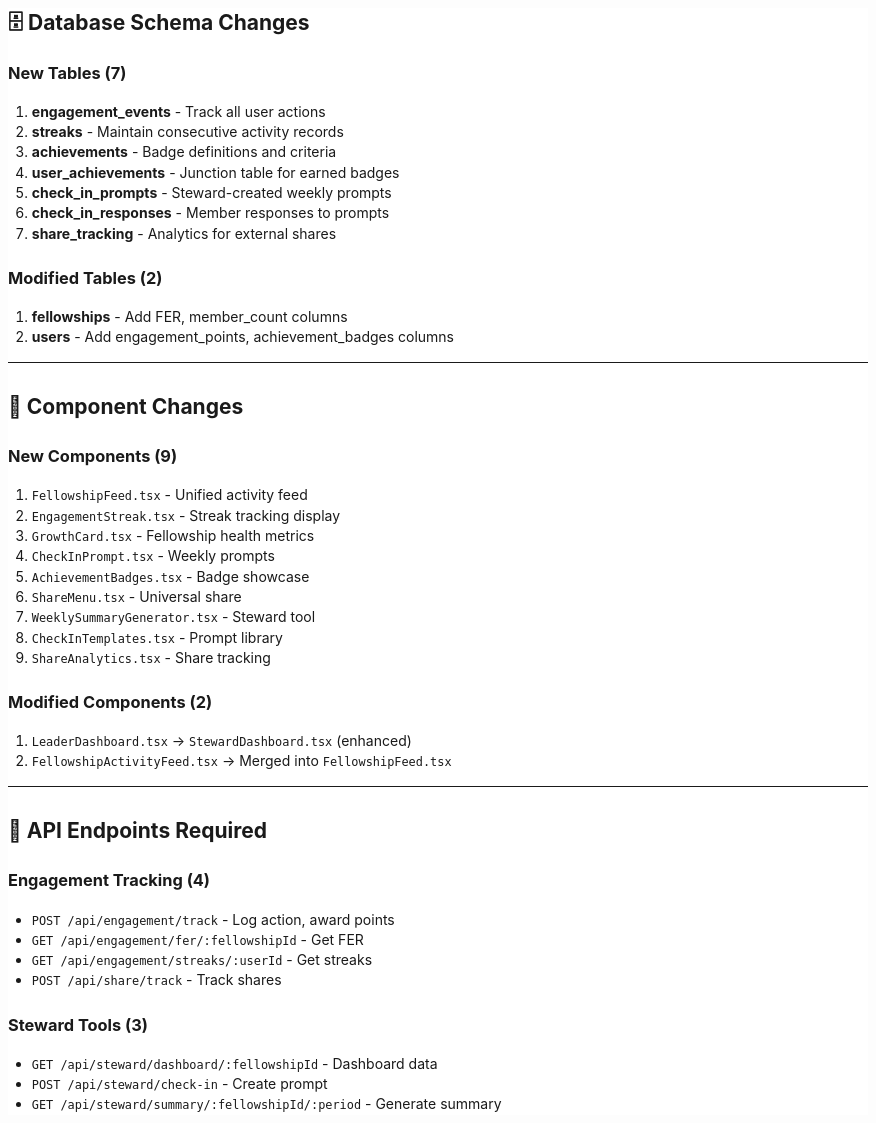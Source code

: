 
## 🗄️ Database Schema Changes

### New Tables (7)
1. **engagement_events** - Track all user actions
2. **streaks** - Maintain consecutive activity records
3. **achievements** - Badge definitions and criteria
4. **user_achievements** - Junction table for earned badges
5. **check_in_prompts** - Steward-created weekly prompts
6. **check_in_responses** - Member responses to prompts
7. **share_tracking** - Analytics for external shares

### Modified Tables (2)
1. **fellowships** - Add FER, member_count columns
2. **users** - Add engagement_points, achievement_badges columns

---

## 🎨 Component Changes

### New Components (9)
1. `FellowshipFeed.tsx` - Unified activity feed
2. `EngagementStreak.tsx` - Streak tracking display
3. `GrowthCard.tsx` - Fellowship health metrics
4. `CheckInPrompt.tsx` - Weekly prompts
5. `AchievementBadges.tsx` - Badge showcase
6. `ShareMenu.tsx` - Universal share
7. `WeeklySummaryGenerator.tsx` - Steward tool
8. `CheckInTemplates.tsx` - Prompt library
9. `ShareAnalytics.tsx` - Share tracking

### Modified Components (2)
1. `LeaderDashboard.tsx` → `StewardDashboard.tsx` (enhanced)
2. `FellowshipActivityFeed.tsx` → Merged into `FellowshipFeed.tsx`

---

## 🔌 API Endpoints Required

### Engagement Tracking (4)
- `POST /api/engagement/track` - Log action, award points
- `GET /api/engagement/fer/:fellowshipId` - Get FER
- `GET /api/engagement/streaks/:userId` - Get streaks
- `POST /api/share/track` - Track shares

### Steward Tools (3)
- `GET /api/steward/dashboard/:fellowshipId` - Dashboard data
- `POST /api/steward/check-in` - Create prompt
- `GET /api/steward/summary/:fellowshipId/:period` - Generate summary
